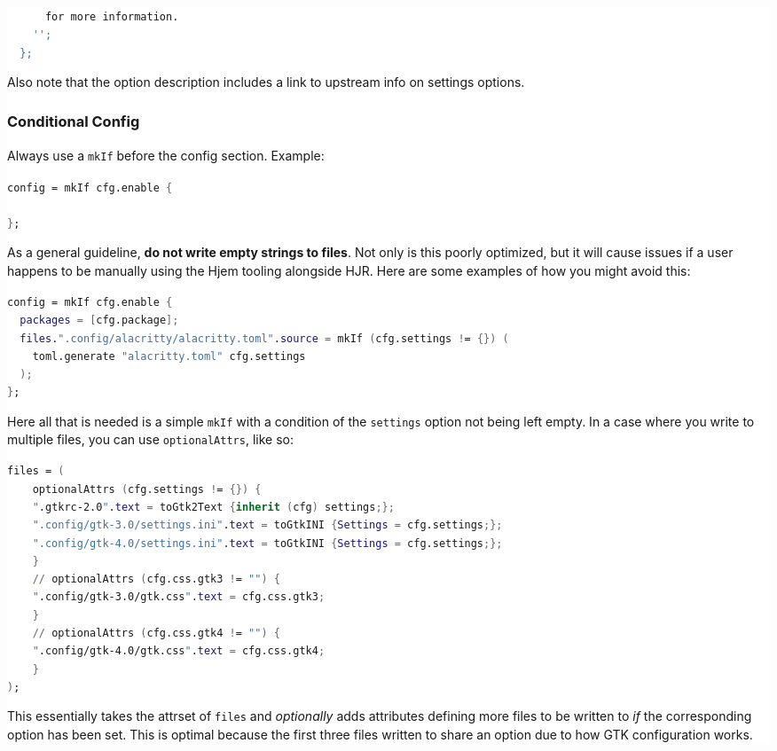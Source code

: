 ```nix
      for more information.
    '';
  };
```

Also note that the option description includes a link to upstream info on
settings options.

### Conditional Config<a name="conditional-config"></a>

Always use a `mkIf` before the config section. Example:

```nix
config = mkIf cfg.enable {

};
```

As a general guideline, **do not write empty strings to files**. Not only is
this poorly optimized, but it will cause issues if a user happens to be manually
using the Hjem tooling alongside HJR. Here are some examples of how you might
avoid this:

```nix
config = mkIf cfg.enable {
  packages = [cfg.package];
  files.".config/alacritty/alacritty.toml".source = mkIf (cfg.settings != {}) (
    toml.generate "alacritty.toml" cfg.settings
  );
};
```

Here all that is needed is a simple `mkIf` with a condition of the `settings`
option not being left empty. In a case where you write to multiple files, you
can use `optionalAttrs`, like so:

```nix
files = (
    optionalAttrs (cfg.settings != {}) {
    ".gtkrc-2.0".text = toGtk2Text {inherit (cfg) settings;};
    ".config/gtk-3.0/settings.ini".text = toGtkINI {Settings = cfg.settings;};
    ".config/gtk-4.0/settings.ini".text = toGtkINI {Settings = cfg.settings;};
    }
    // optionalAttrs (cfg.css.gtk3 != "") {
    ".config/gtk-3.0/gtk.css".text = cfg.css.gtk3;
    }
    // optionalAttrs (cfg.css.gtk4 != "") {
    ".config/gtk-4.0/gtk.css".text = cfg.css.gtk4;
    }
);
```

This essentially takes the attrset of `files` and _optionally_ adds attributes
defining more files to be written to _if_ the corresponding option has been set.
This is optimal because the first three files written to share an option due to
how GTK configuration works.
